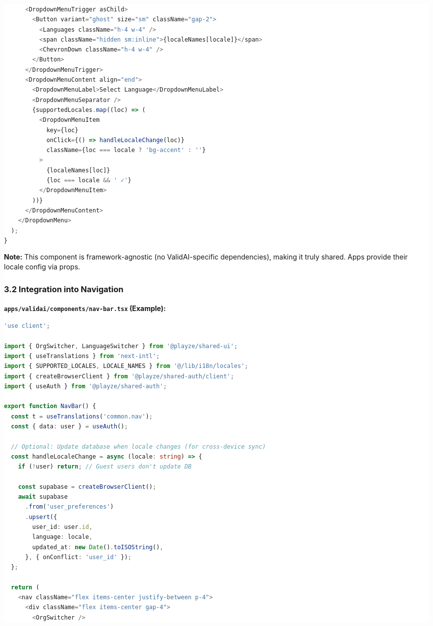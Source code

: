 ```typescript
      <DropdownMenuTrigger asChild>
        <Button variant="ghost" size="sm" className="gap-2">
          <Languages className="h-4 w-4" />
          <span className="hidden sm:inline">{localeNames[locale]}</span>
          <ChevronDown className="h-4 w-4" />
        </Button>
      </DropdownMenuTrigger>
      <DropdownMenuContent align="end">
        <DropdownMenuLabel>Select Language</DropdownMenuLabel>
        <DropdownMenuSeparator />
        {supportedLocales.map((loc) => (
          <DropdownMenuItem
            key={loc}
            onClick={() => handleLocaleChange(loc)}
            className={loc === locale ? 'bg-accent' : ''}
          >
            {localeNames[loc]}
            {loc === locale && ' ✓'}
          </DropdownMenuItem>
        ))}
      </DropdownMenuContent>
    </DropdownMenu>
  );
}
```

**Note:** This component is framework-agnostic (no ValidAI-specific dependencies), making it truly shared. Apps provide their locale config via props.

### 3.2 Integration into Navigation

**`apps/validai/components/nav-bar.tsx` (Example):**

```typescript
'use client';

import { OrgSwitcher, LanguageSwitcher } from '@playze/shared-ui';
import { useTranslations } from 'next-intl';
import { SUPPORTED_LOCALES, LOCALE_NAMES } from '@/lib/i18n/locales';
import { createBrowserClient } from '@playze/shared-auth/client';
import { useAuth } from '@playze/shared-auth';

export function NavBar() {
  const t = useTranslations('common.nav');
  const { data: user } = useAuth();

  // Optional: Update database when locale changes (for cross-device sync)
  const handleLocaleChange = async (locale: string) => {
    if (!user) return; // Guest users don't update DB

    const supabase = createBrowserClient();
    await supabase
      .from('user_preferences')
      .upsert({
        user_id: user.id,
        language: locale,
        updated_at: new Date().toISOString(),
      }, { onConflict: 'user_id' });
  };

  return (
    <nav className="flex items-center justify-between p-4">
      <div className="flex items-center gap-4">
        <OrgSwitcher />
```